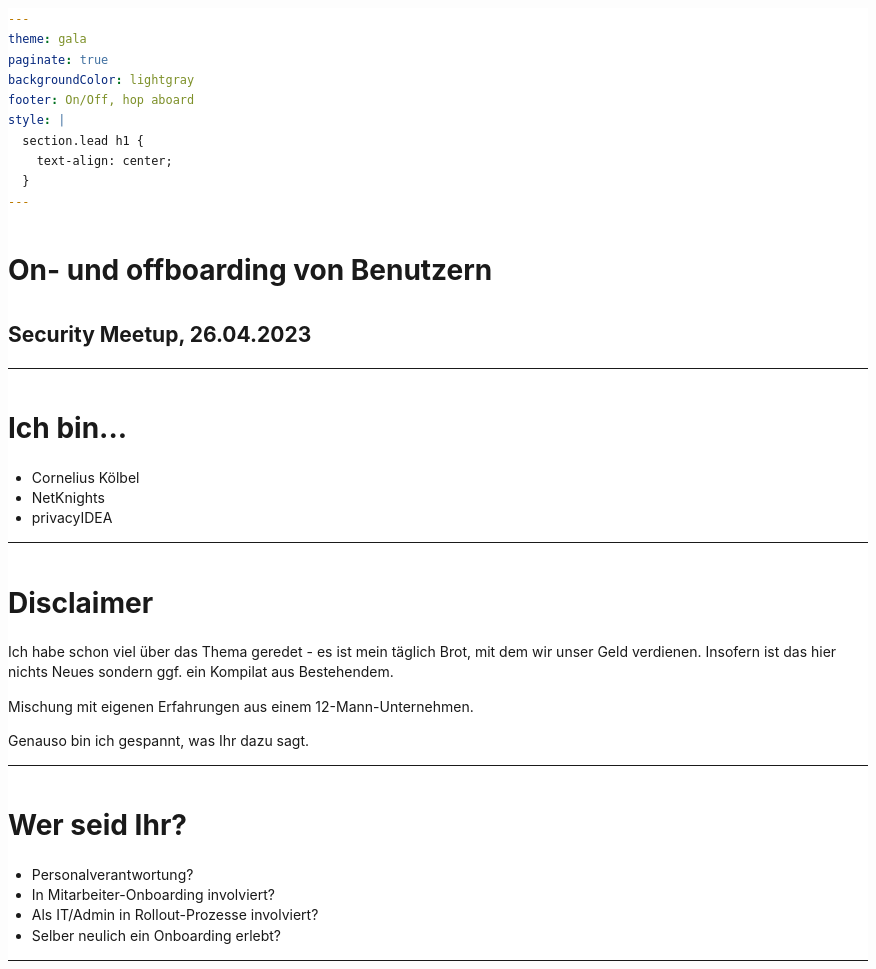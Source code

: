 ```yaml
---
theme: gala
paginate: true
backgroundColor: lightgray
footer: On/Off, hop aboard
style: |
  section.lead h1 {
    text-align: center;
  }
---
```





# On- und offboarding von Benutzern

## Security Meetup, 26.04.2023

---

# Ich bin...

- Cornelius Kölbel
- NetKnights
- privacyIDEA

---


# Disclaimer

Ich habe schon viel über das Thema geredet - es ist mein täglich Brot,
mit dem wir unser Geld verdienen. Insofern ist das hier nichts Neues sondern ggf.
ein Kompilat aus Bestehendem.

Mischung mit eigenen Erfahrungen aus einem 12-Mann-Unternehmen.

Genauso bin ich gespannt, was Ihr dazu sagt.


---

# Wer seid Ihr?

* Personalverantwortung?
* In Mitarbeiter-Onboarding involviert?
* Als IT/Admin in Rollout-Prozesse involviert?
* Selber neulich ein Onboarding erlebt?

---